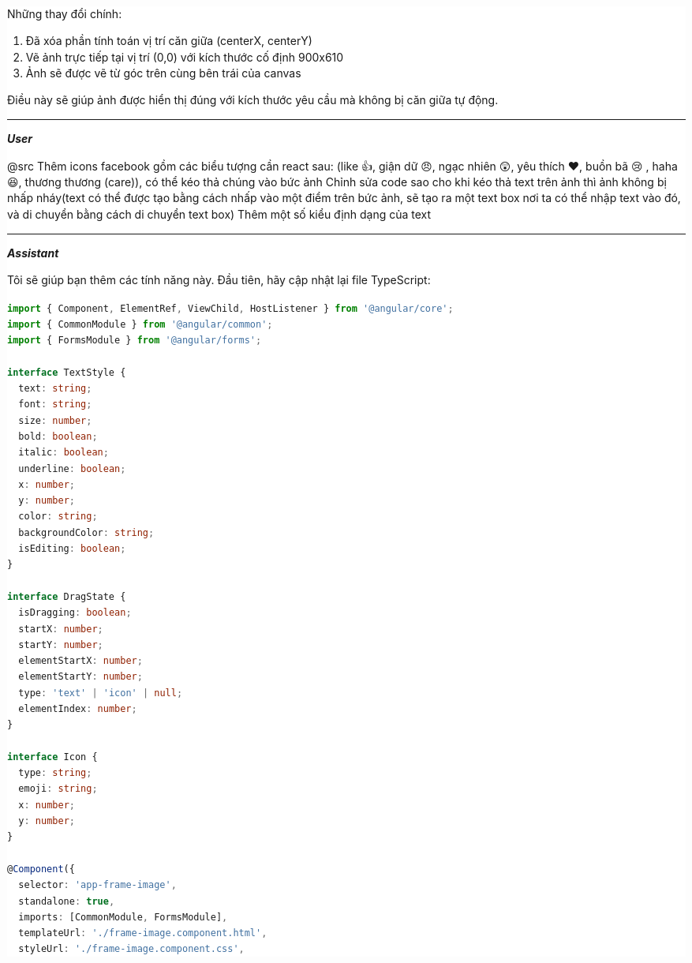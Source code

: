 Những thay đổi chính:

1. Đã xóa phần tính toán vị trí căn giữa (centerX, centerY)
2. Vẽ ảnh trực tiếp tại vị trí (0,0) với kích thước cố định 900x610
3. Ảnh sẽ được vẽ từ góc trên cùng bên trái của canvas

Điều này sẽ giúp ảnh được hiển thị đúng với kích thước yêu cầu mà không bị căn giữa tự động.

---

_**User**_

@src Thêm icons facebook gồm các biểu tượng cần react sau: (like 👍, giận dữ 😠, ngạc nhiên 😲, yêu thích ♥️, buồn bã 😢 , haha 😆, thương thương (care)), có thể kéo thả chúng vào bức ảnh
Chỉnh sửa code sao cho khi kéo thả text trên ảnh thì ảnh không bị nhấp nháy(text có thể được tạo bằng cách nhấp vào một điểm trên bức ảnh, sẽ tạo ra một text box nơi ta có thể nhập text vào đó, và di chuyển bằng cách di chuyển text box)
Thêm một số kiểu định dạng của text

---

_**Assistant**_

Tôi sẽ giúp bạn thêm các tính năng này. Đầu tiên, hãy cập nhật lại file TypeScript:

```typescript:src/app/features/image-tools/edit/frame-image/frame-image.component.ts
import { Component, ElementRef, ViewChild, HostListener } from '@angular/core';
import { CommonModule } from '@angular/common';
import { FormsModule } from '@angular/forms';

interface TextStyle {
  text: string;
  font: string;
  size: number;
  bold: boolean;
  italic: boolean;
  underline: boolean;
  x: number;
  y: number;
  color: string;
  backgroundColor: string;
  isEditing: boolean;
}

interface DragState {
  isDragging: boolean;
  startX: number;
  startY: number;
  elementStartX: number;
  elementStartY: number;
  type: 'text' | 'icon' | null;
  elementIndex: number;
}

interface Icon {
  type: string;
  emoji: string;
  x: number;
  y: number;
}

@Component({
  selector: 'app-frame-image',
  standalone: true,
  imports: [CommonModule, FormsModule],
  templateUrl: './frame-image.component.html',
  styleUrl: './frame-image.component.css',
```